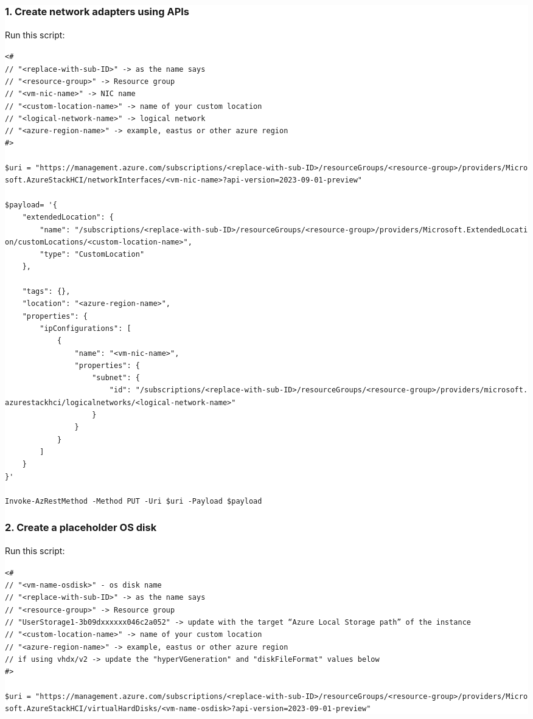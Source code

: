 ### 1. Create network adapters using APIs

Run this script:

```azurepowershell
<# 
// "<replace-with-sub-ID>" -> as the name says 
// "<resource-group>" -> Resource group  
// "<vm-nic-name>" -> NIC name 
// "<custom-location-name>" -> name of your custom location 
// "<logical-network-name>" -> logical network 
// "<azure-region-name>" -> example, eastus or other azure region 
#> 

$uri = "https://management.azure.com/subscriptions/<replace-with-sub-ID>/resourceGroups/<resource-group>/providers/Microsoft.AzureStackHCI/networkInterfaces/<vm-nic-name>?api-version=2023-09-01-preview" 

$payload= '{ 
    "extendedLocation": { 
        "name": "/subscriptions/<replace-with-sub-ID>/resourceGroups/<resource-group>/providers/Microsoft.ExtendedLocation/customLocations/<custom-location-name>", 
        "type": "CustomLocation" 
    }, 

    "tags": {}, 
    "location": "<azure-region-name>", 
    "properties": { 
        "ipConfigurations": [ 
            { 
                "name": "<vm-nic-name>", 
                "properties": { 
                    "subnet": { 
                        "id": "/subscriptions/<replace-with-sub-ID>/resourceGroups/<resource-group>/providers/microsoft.azurestackhci/logicalnetworks/<logical-network-name>" 
                    } 
                } 
            } 
        ] 
    } 
}'

Invoke-AzRestMethod -Method PUT -Uri $uri -Payload $payload 
```

### 2. Create a placeholder OS disk

Run this script:

```azurepowershell
<# 
// "<vm-name-osdisk>" - os disk name 
// "<replace-with-sub-ID>" -> as the name says 
// "<resource-group>" -> Resource group  
// "UserStorage1-3b09dxxxxxx046c2a052" -> update with the target “Azure Local Storage path” of the instance 
// "<custom-location-name>" -> name of your custom location 
// "<azure-region-name>" -> example, eastus or other azure region 
// if using vhdx/v2 -> update the "hyperVGeneration" and "diskFileFormat" values below 
#> 

$uri = "https://management.azure.com/subscriptions/<replace-with-sub-ID>/resourceGroups/<resource-group>/providers/Microsoft.AzureStackHCI/virtualHardDisks/<vm-name-osdisk>?api-version=2023-09-01-preview"

```